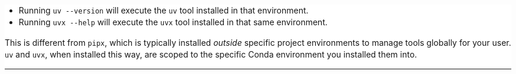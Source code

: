 *   Running `uv --version` will execute the `uv` tool installed in that environment.
*   Running `uvx --help` will execute the `uvx` tool installed in that same environment.

This is different from `pipx`, which is typically installed *outside* specific project environments to manage tools globally for your user. `uv` and `uvx`, when installed this way, are scoped to the specific Conda environment you installed them into.  

---  







